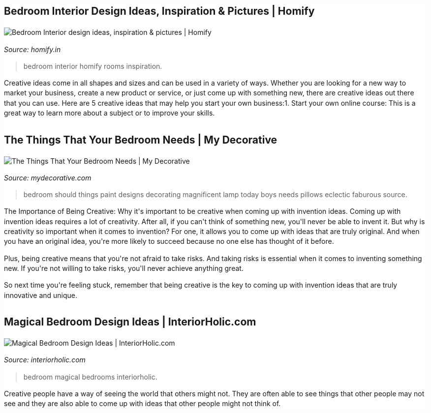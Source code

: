     
## Bedroom Interior Design Ideas, Inspiration &amp; Pictures | Homify

<img loading=lazy src="https://images.homify.com/image/upload/a_0,c_fill,h_320,f_auto,q_70,w_320/v1491498137/p/photo/image/1941293/_54X5970.jpg" onerror="this.onerror=null;this.src='https://tse4.mm.bing.net/th?id=OIP.CpVFueSDylxZXK1fWrNtXwAAAA&amp;pid=15.1';" alt="Bedroom Interior design ideas, inspiration &amp; pictures | Homify">

_Source: homify.in_

>bedroom interior homify rooms inspiration. 

	

Creative ideas come in all shapes and sizes and can be used in a variety of ways. Whether you are looking for a new way to market your business, create a new product or service, or just come up with something new, there are creative ideas out there that you can use. Here are 5 creative ideas that may help you start your own business:1. Start your own online course: This is a great way to learn more about a subject or to improve your skills.

    
## The Things That Your Bedroom Needs | My Decorative

<img loading=lazy src="https://mydecorative.com/wp-content/uploads/2014/11/funky-bedroom-ideas.jpg" onerror="this.onerror=null;this.src='https://tse1.mm.bing.net/th?id=OIP.txBwbSm-WU4KcLiYc_DzJwHaE8&amp;pid=15.1';" alt="The Things That Your Bedroom Needs | My Decorative">

_Source: mydecorative.com_

>bedroom should things paint designs decorating magnificent lamp today boys needs pillows eclectic faburous source. 

	

The Importance of Being Creative: Why it's important to be creative when coming up with invention ideas.
Coming up with invention ideas requires a lot of creativity. After all, if you can't think of something new, you'll never be able to invent it.
But why is creativity so important when it comes to invention? For one, it allows you to come up with ideas that are truly original. And when you have an original idea, you're more likely to succeed because no one else has thought of it before.

Plus, being creative means that you're not afraid to take risks. And taking risks is essential when it comes to inventing something new. If you're not willing to take risks, you'll never achieve anything great.

So next time you're feeling stuck, remember that being creative is the key to coming up with invention ideas that are truly innovative and unique.

    
## Magical Bedroom Design Ideas | InteriorHolic.com

<img loading=lazy src="http://www.interiorholic.com/photos/magical-bedroom-design-ideas-7.jpg" onerror="this.onerror=null;this.src='https://tse3.mm.bing.net/th?id=OIP.zlsiHn29GMCCtTOaZE3z7QHaLN&amp;pid=15.1';" alt="Magical Bedroom Design Ideas | InteriorHolic.com">

_Source: interiorholic.com_

>bedroom magical bedrooms interiorholic. 

	

Creative people have a way of seeing the world that others might not. They are often able to see things that other people may not see and they are also able to come up with ideas that other people might not think of.
